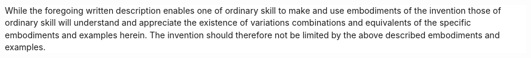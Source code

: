 While the foregoing written description enables one of ordinary skill to make and use embodiments of the invention those of ordinary skill will understand and appreciate the existence of variations combinations and equivalents of the specific embodiments and examples herein. The invention should therefore not be limited by the above described embodiments and examples.

